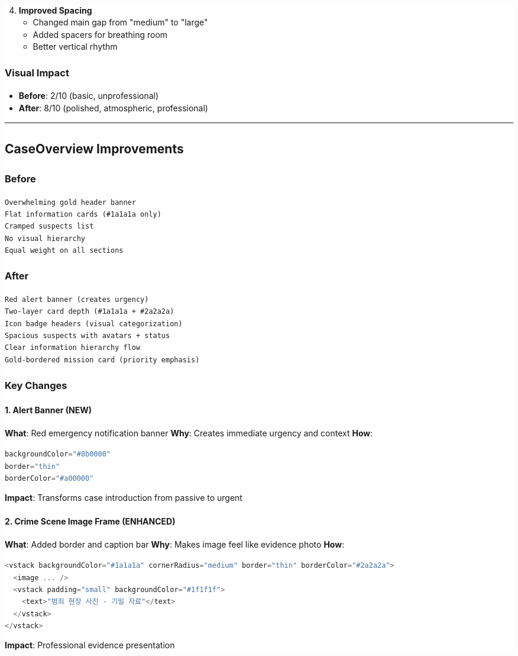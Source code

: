 4. **Improved Spacing**
   - Changed main gap from "medium" to "large"
   - Added spacers for breathing room
   - Better vertical rhythm

### Visual Impact
- **Before**: 2/10 (basic, unprofessional)
- **After**: 8/10 (polished, atmospheric, professional)

---

## CaseOverview Improvements

### Before
```
Overwhelming gold header banner
Flat information cards (#1a1a1a only)
Cramped suspects list
No visual hierarchy
Equal weight on all sections
```

### After
```
Red alert banner (creates urgency)
Two-layer card depth (#1a1a1a + #2a2a2a)
Icon badge headers (visual categorization)
Spacious suspects with avatars + status
Clear information hierarchy flow
Gold-bordered mission card (priority emphasis)
```

### Key Changes

#### 1. Alert Banner (NEW)
**What**: Red emergency notification banner
**Why**: Creates immediate urgency and context
**How**:
```typescript
backgroundColor="#8b0000"
border="thin"
borderColor="#a00000"
```
**Impact**: Transforms case introduction from passive to urgent

#### 2. Crime Scene Image Frame (ENHANCED)
**What**: Added border and caption bar
**Why**: Makes image feel like evidence photo
**How**:
```typescript
<vstack backgroundColor="#1a1a1a" cornerRadius="medium" border="thin" borderColor="#2a2a2a">
  <image ... />
  <vstack padding="small" backgroundColor="#1f1f1f">
    <text>"범죄 현장 사진 - 기밀 자료"</text>
  </vstack>
</vstack>
```
**Impact**: Professional evidence presentation
